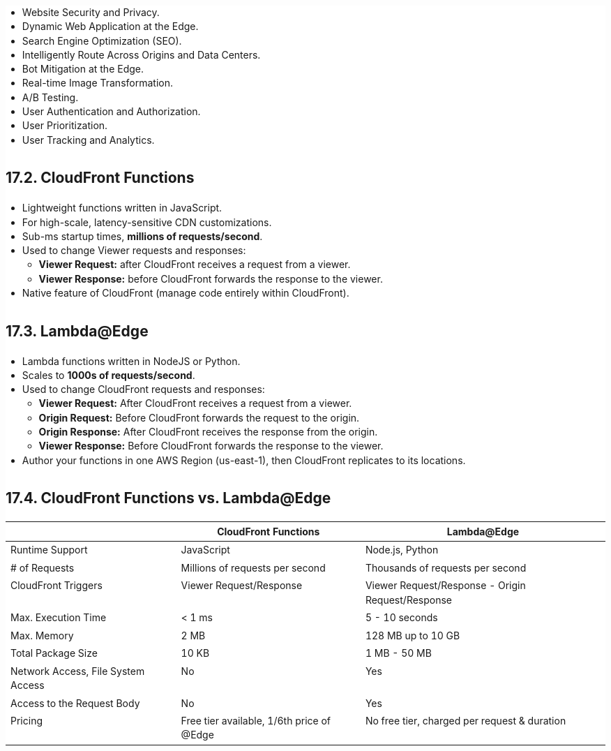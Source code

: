 - Website Security and Privacy.
- Dynamic Web Application at the Edge.
- Search Engine Optimization (SEO).
- Intelligently Route Across Origins and Data Centers.
- Bot Mitigation at the Edge.
- Real-time Image Transformation.
- A/B Testing.
- User Authentication and Authorization.
- User Prioritization.
- User Tracking and Analytics.

## 17.2. CloudFront Functions

- Lightweight functions written in JavaScript.
- For high-scale, latency-sensitive CDN customizations.
- Sub-ms startup times, **millions of requests/second**.
- Used to change Viewer requests and responses:
  - **Viewer Request:** after CloudFront receives a request from a viewer.
  - **Viewer Response:** before CloudFront forwards the response to the viewer.
- Native feature of CloudFront (manage code entirely within CloudFront).

## 17.3. Lambda@Edge

- Lambda functions written in NodeJS or Python.
- Scales to **1000s of requests/second**.
- Used to change CloudFront requests and responses:
  - **Viewer Request:** After CloudFront receives a request from a viewer.
  - **Origin Request:** Before CloudFront forwards the request to the origin.
  - **Origin Response:** After CloudFront receives the response from the origin.
  - **Viewer Response:** Before CloudFront forwards the response to the viewer.
- Author your functions in one AWS Region (us-east-1), then CloudFront replicates to its locations.

## 17.4. CloudFront Functions vs. Lambda@Edge

|                                    | CloudFront Functions                      | Lambda@Edge                                       |
| ---------------------------------- | ----------------------------------------- | ------------------------------------------------- |
| Runtime Support                    | JavaScript                                | Node.js, Python                                   |
| # of Requests                      | Millions of requests per second           | Thousands of requests per second                  |
| CloudFront Triggers                | Viewer Request/Response                   | Viewer Request/Response - Origin Request/Response |
| Max. Execution Time                | < 1 ms                                    | 5 - 10 seconds                                    |
| Max. Memory                        | 2 MB                                      | 128 MB up to 10 GB                                |
| Total Package Size                 | 10 KB                                     | 1 MB - 50 MB                                      |
| Network Access, File System Access | No                                        | Yes                                               |
| Access to the Request Body         | No                                        | Yes                                               |
| Pricing                            | Free tier available, 1/6th price of @Edge | No free tier, charged per request & duration      |
